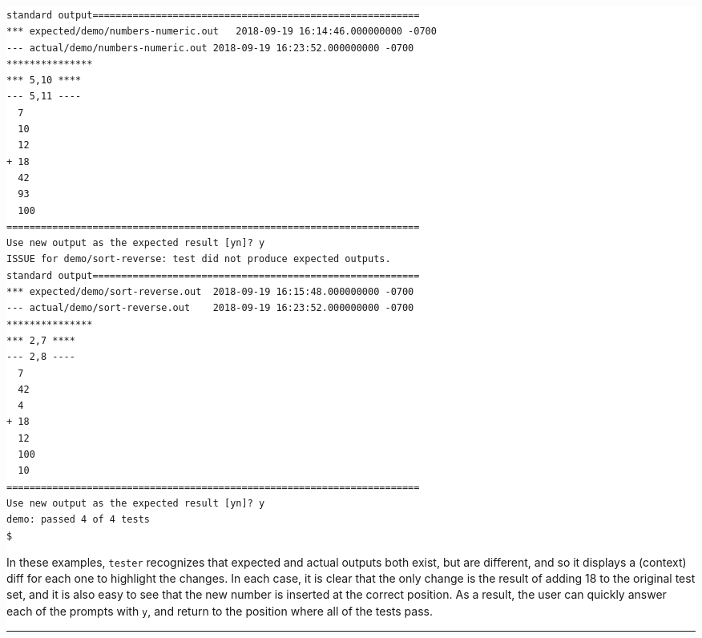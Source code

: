     standard output=========================================================
    *** expected/demo/numbers-numeric.out	2018-09-19 16:14:46.000000000 -0700
    --- actual/demo/numbers-numeric.out	2018-09-19 16:23:52.000000000 -0700
    ***************
    *** 5,10 ****
    --- 5,11 ----
      7
      10
      12
    + 18
      42
      93
      100
    ========================================================================
    Use new output as the expected result [yn]? y
    ISSUE for demo/sort-reverse: test did not produce expected outputs.
    standard output=========================================================
    *** expected/demo/sort-reverse.out	2018-09-19 16:15:48.000000000 -0700
    --- actual/demo/sort-reverse.out	2018-09-19 16:23:52.000000000 -0700
    ***************
    *** 2,7 ****
    --- 2,8 ----
      7
      42
      4
    + 18
      12
      100
      10
    ========================================================================
    Use new output as the expected result [yn]? y
    demo: passed 4 of 4 tests
    $

In these examples, `tester` recognizes that expected and actual outputs both
exist, but are different, and so it displays a (context) diff for each one to
highlight the changes.  In each case, it is clear that the only change is the
result of adding 18 to the original test set, and it is also easy to see that
the new number is inserted at the correct position.  As a result, the user
can quickly answer each of the prompts with `y`, and return to the position
where all of the tests pass.

-------------

